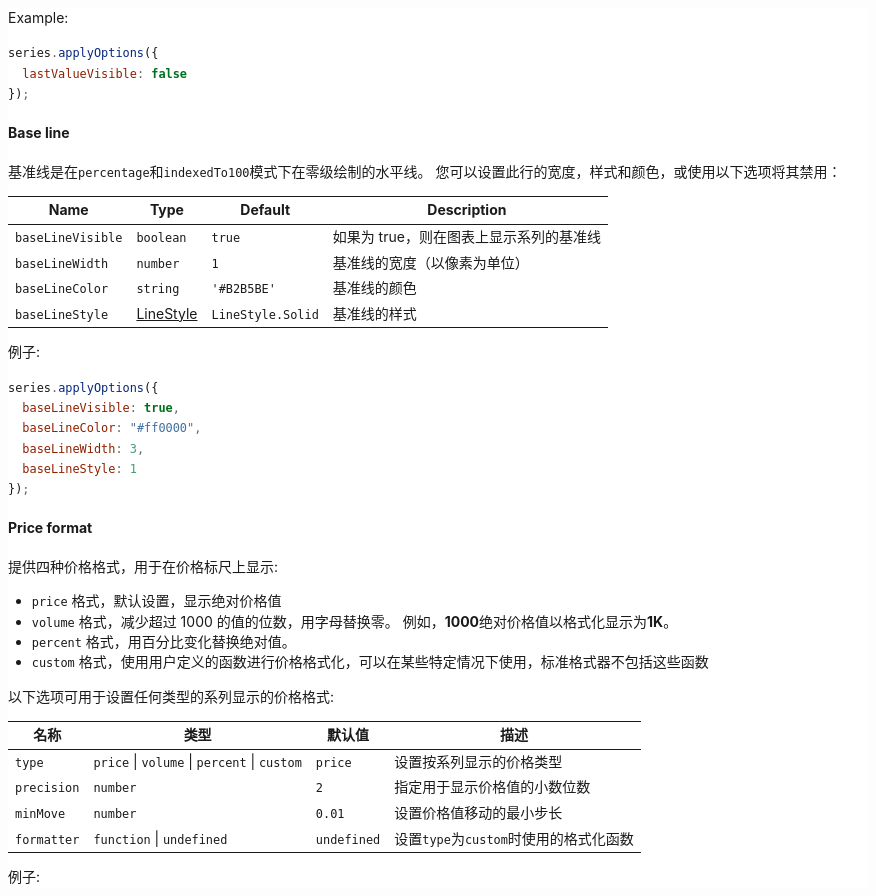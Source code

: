 Example:

```javascript
series.applyOptions({
  lastValueVisible: false
});
```

#### Base line

基准线是在`percentage`和`indexedTo100`模式下在零级绘制的水平线。
您可以设置此行的宽度，样式和颜色，或使用以下选项将其禁用：

| Name              | Type                                  | Default           | Description                             |
| ----------------- | ------------------------------------- | ----------------- | --------------------------------------- |
| `baseLineVisible` | `boolean`                             | `true`            | 如果为 true，则在图表上显示系列的基准线 |
| `baseLineWidth`   | `number`                              | `1`               | 基准线的宽度（以像素为单位）            |
| `baseLineColor`   | `string`                              | `'#B2B5BE'`       | 基准线的颜色                            |
| `baseLineStyle`   | [LineStyle](./constants.md#linestyle) | `LineStyle.Solid` | 基准线的样式                            |

例子:

```javascript
series.applyOptions({
  baseLineVisible: true,
  baseLineColor: "#ff0000",
  baseLineWidth: 3,
  baseLineStyle: 1
});
```

#### Price format

提供四种价格格式，用于在价格标尺上显示:

- `price` 格式，默认设置，显示绝对价格值
- `volume` 格式，减少超过 1000 的值的位数，用字母替换零。 例如，**1000**绝对价格值以格式化显示为**1K**。
- `percent` 格式，用百分比变化替换绝对值。
- `custom` 格式，使用用户定义的函数进行价格格式化，可以在某些特定情况下使用，标准格式器不包括这些函数

以下选项可用于设置任何类型的系列显示的价格格式:

| 名称        | 类型                                                     | 默认值      | 描述                                   |
| ----------- | -------------------------------------------------------- | ----------- | -------------------------------------- |
| `type`      | `price` &#124; `volume` &#124; `percent` &#124; `custom` | `price`     | 设置按系列显示的价格类型               |
| `precision` | `number`                                                 | `2`         | 指定用于显示价格值的小数位数           |
| `minMove`   | `number`                                                 | `0.01`      | 设置价格值移动的最小步长               |
| `formatter` | `function` &#124; `undefined`                            | `undefined` | 设置`type`为`custom`时使用的格式化函数 |

例子:
